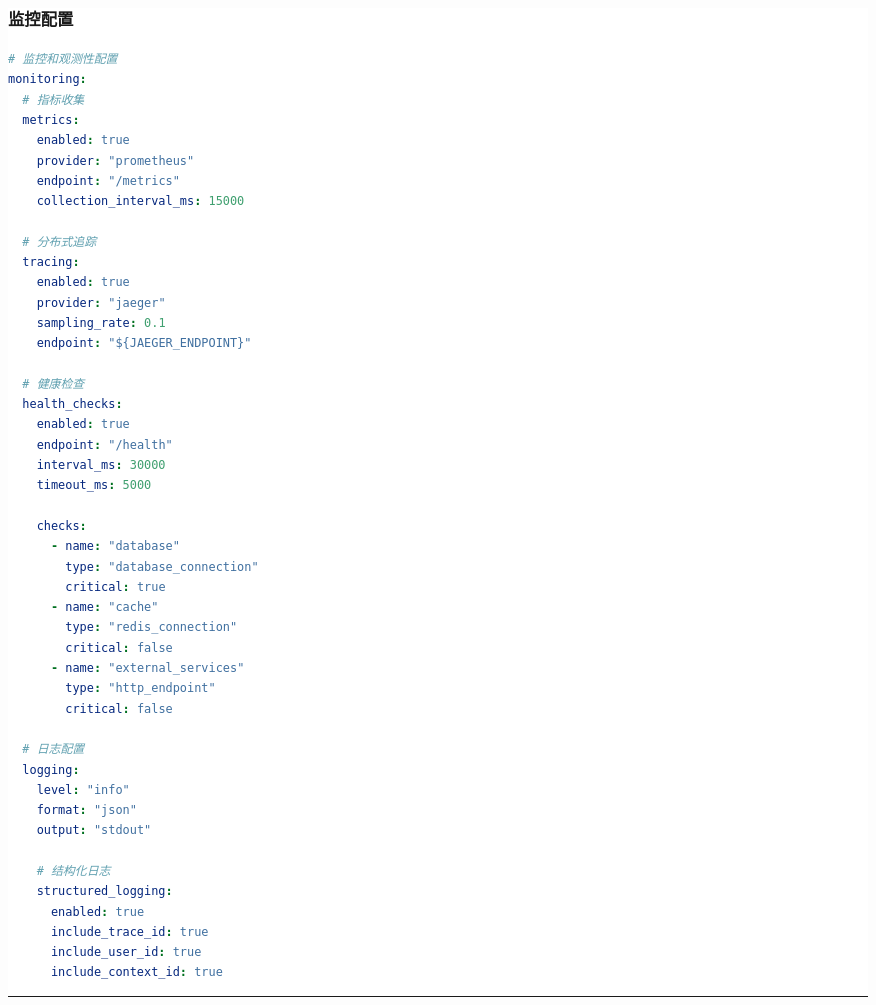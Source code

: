 ### **监控配置**

```yaml
# 监控和观测性配置
monitoring:
  # 指标收集
  metrics:
    enabled: true
    provider: "prometheus"
    endpoint: "/metrics"
    collection_interval_ms: 15000
    
  # 分布式追踪
  tracing:
    enabled: true
    provider: "jaeger"
    sampling_rate: 0.1
    endpoint: "${JAEGER_ENDPOINT}"
    
  # 健康检查
  health_checks:
    enabled: true
    endpoint: "/health"
    interval_ms: 30000
    timeout_ms: 5000
    
    checks:
      - name: "database"
        type: "database_connection"
        critical: true
      - name: "cache"
        type: "redis_connection"
        critical: false
      - name: "external_services"
        type: "http_endpoint"
        critical: false
        
  # 日志配置
  logging:
    level: "info"
    format: "json"
    output: "stdout"
    
    # 结构化日志
    structured_logging:
      enabled: true
      include_trace_id: true
      include_user_id: true
      include_context_id: true
```

---
